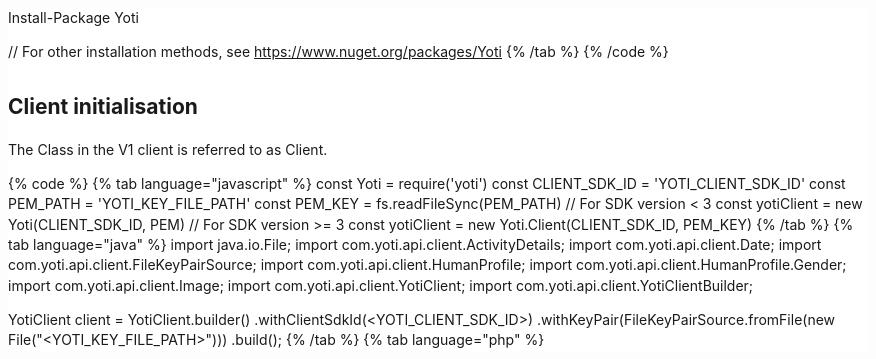 Install-Package Yoti

// For other installation methods, see https://www.nuget.org/packages/Yoti
{% /tab %}
{% /code %}

## Client initialisation

The Class in the V1 client is referred to as Client.

{% code %}
{% tab language="javascript" %}
const Yoti = require('yoti')
const CLIENT_SDK_ID = 'YOTI_CLIENT_SDK_ID'
const PEM_PATH = 'YOTI_KEY_FILE_PATH'
const PEM_KEY = fs.readFileSync(PEM_PATH)
// For SDK version < 3
const yotiClient = new Yoti(CLIENT_SDK_ID, PEM)
// For SDK version >= 3
const yotiClient = new Yoti.Client(CLIENT_SDK_ID, PEM_KEY)
{% /tab %}
{% tab language="java" %}
import java.io.File;
import com.yoti.api.client.ActivityDetails;
import com.yoti.api.client.Date;
import com.yoti.api.client.FileKeyPairSource;
import com.yoti.api.client.HumanProfile;
import com.yoti.api.client.HumanProfile.Gender;
import com.yoti.api.client.Image;
import com.yoti.api.client.YotiClient;
import com.yoti.api.client.YotiClientBuilder;

YotiClient client = YotiClient.builder()
    .withClientSdkId(<YOTI_CLIENT_SDK_ID>)
    .withKeyPair(FileKeyPairSource.fromFile(new File("<YOTI_KEY_FILE_PATH>")))
    .build();
{% /tab %}
{% tab language="php" %}
<?php
require_once './vendor/autoload.php';
$client = new \Yoti\YotiClient('YOTI_CLIENT_SDK_ID', 'YOTI_KEY_FILE_PATH');
{% /tab %}
{% tab language="csharp" %}
const string SDK_ID = "YOTI_CLIENT_SDK_ID";
const string PEM_PATH = "YOTI_KEY_FILE_PATH";

var privateKeyStream = System.IO.File.OpenText(PEM_PATH);
var yotiClient = new YotiClient(SDK_ID, privateKeyStream);
{% /tab %}
{% /code %}

This has now been renamed to the Digital Identity Client. Your current PEM Key and SDK ID are still valid. There's no obligation to generate a new set of keys, but you might consider doing so if you wish to segregate different instances.
